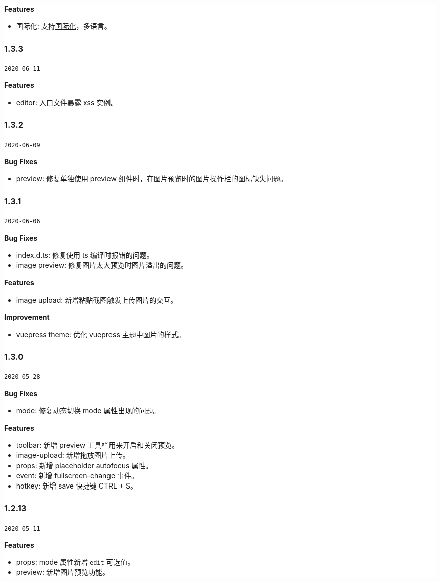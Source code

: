 **Features**

- 国际化: 支持[国际化](./Internationalization.md)，多语言。

### 1.3.3

`2020-06-11`

**Features**

- editor: 入口文件暴露 xss 实例。

### 1.3.2

`2020-06-09`

**Bug Fixes**

- preview: 修复单独使用 preview 组件时，在图片预览时的图片操作栏的图标缺失问题。

### 1.3.1

`2020-06-06`

**Bug Fixes**

- index.d.ts: 修复使用 ts 编译时报错的问题。
- image preview: 修复图片太大预览时图片溢出的问题。

**Features**

- image upload: 新增粘贴截图触发上传图片的交互。

**Improvement**

- vuepress theme: 优化 vuepress 主题中图片的样式。

### 1.3.0

`2020-05-28`

**Bug Fixes**

- mode: 修复动态切换 mode 属性出现的问题。

**Features**

- toolbar: 新增 preview 工具栏用来开启和关闭预览。
- image-upload: 新增拖放图片上传。
- props: 新增 placeholder autofocus 属性。
- event: 新增 fullscreen-change 事件。
- hotkey: 新增 save 快捷键 CTRL + S。

### 1.2.13

`2020-05-11`

**Features**

- props: mode 属性新增 `edit` 可选值。
- preview: 新增图片预览功能。
